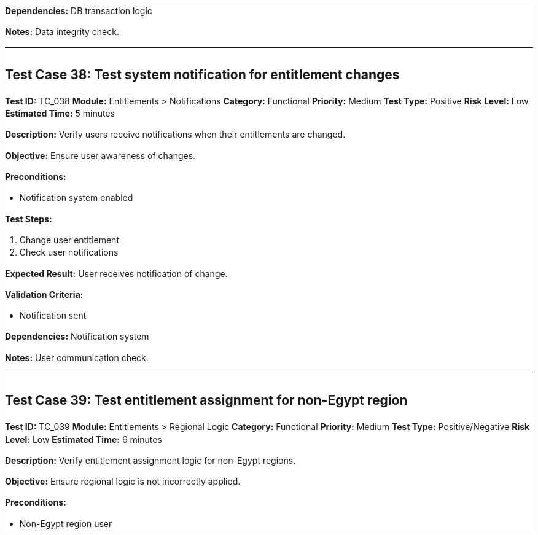 **Dependencies:** DB transaction logic

**Notes:** Data integrity check.

---

## Test Case 38: Test system notification for entitlement changes

**Test ID:** TC_038
**Module:** Entitlements > Notifications
**Category:** Functional
**Priority:** Medium
**Test Type:** Positive
**Risk Level:** Low
**Estimated Time:** 5 minutes

**Description:** Verify users receive notifications when their entitlements are changed.

**Objective:** Ensure user awareness of changes.

**Preconditions:**
- Notification system enabled

**Test Steps:**
1. Change user entitlement
2. Check user notifications

**Expected Result:** User receives notification of change.

**Validation Criteria:**
- Notification sent

**Dependencies:** Notification system

**Notes:** User communication check.

---

## Test Case 39: Test entitlement assignment for non-Egypt region

**Test ID:** TC_039
**Module:** Entitlements > Regional Logic
**Category:** Functional
**Priority:** Medium
**Test Type:** Positive/Negative
**Risk Level:** Low
**Estimated Time:** 6 minutes

**Description:** Verify entitlement assignment logic for non-Egypt regions.

**Objective:** Ensure regional logic is not incorrectly applied.

**Preconditions:**
- Non-Egypt region user
